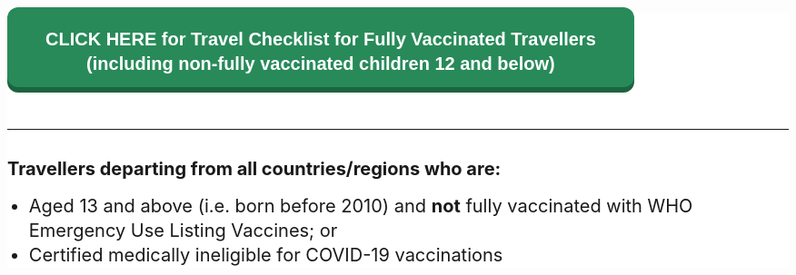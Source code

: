 <html>
<head>
<style>
  .pushable {
    background: hsl(150deg, 55%, 25%);
    border-radius: 12px;
    border: none;
    padding: 0;
    cursor: pointer;
    outline-offset: 4px;
  }
  .front {
    display: block;
    padding: 12px 42px;
    border-radius: 12px;
    font-size: 1.25rem;
    background: hsl(150deg, 55%, 35%);
    color: white;
    transform: translateY(-6px);
  }

  .pushable:active .front {
    transform: translateY(-2px);
  }
</style>
	</head>
<body>	
<a href="/arriving/general-travel/fully-vaccinated" target="_blank"><button class="pushable">
  <span class="front">
	 <p style="font-size:20px; margin-top:10px; margin-bottom:0px; line-height:1.35;"> <b>CLICK HERE for Travel Checklist for Fully Vaccinated Travellers<br>(including non-fully vaccinated children 12 and below)</b></p>
	</span>
	</button></a>
</body>
</html>

<hr style="margin-top:40px;">

<p style="font-size:20px; margin-top:30px; margin-bottom:0px; line-height:1.35; "> <b>Travellers departing from all countries/regions who are:</b></p>
  <ul style="list-style-type: disc; line-height:1.35; width:auto;">
	  <li style="line-height:1.35; font-size:20px; ">Aged 13 and above (i.e. born before 2010) and <b>not</b> fully vaccinated with WHO Emergency Use Listing Vaccines; or  </li>
	   <li style="line-height:1.35; font-size:20px; ">Certified medically ineligible for COVID-19 vaccinations </li>
	  </ul>
<html>
<head>
<style>
  .pushableT {
    background: hsl(30deg, 100%, 37%);
    border-radius: 12px;
    border: none;
    padding: 0;
    cursor: pointer;
    outline-offset: 4px;
  }
  .frontT {
    display: block;
    padding: 12px 42px;
    border-radius: 12px;
    font-size: 1.25rem;
    background: hsl(30deg, 100%, 45%);
    color: white;